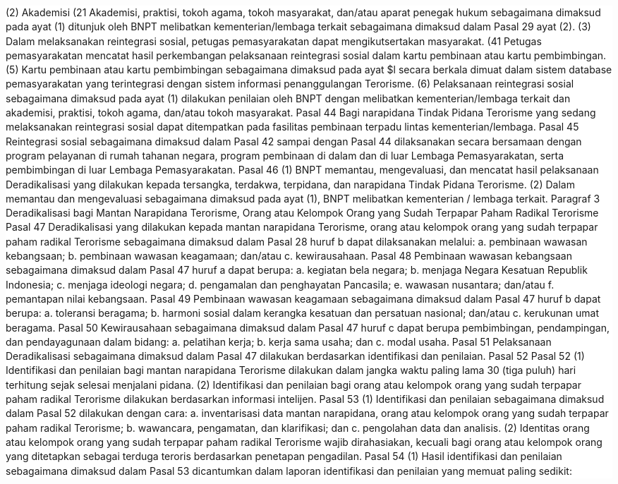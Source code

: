 (2) Akademisi (21 Akademisi, praktisi, tokoh agama, tokoh masyarakat, dan/atau aparat penegak hukum sebagaimana dimaksud pada ayat (1) ditunjuk oleh BNPT melibatkan kementerian/lembaga terkait sebagaimana dimaksud dalam Pasal 29 ayat (2). (3) Dalam melaksanakan reintegrasi sosial, petugas pemasyarakatan dapat mengikutsertakan masyarakat. (41 Petugas pemasyarakatan mencatat hasil perkembangan pelaksanaan reintegrasi sosial dalam kartu pembinaan atau kartu pembimbingan. (5) Kartu pembinaan atau kartu pembimbingan sebagaimana dimaksud pada ayat $l secara berkala dimuat dalam sistem database pemasyarakatan yang terintegrasi dengan sistem informasi penanggulangan Terorisme. (6) Pelaksanaan reintegrasi sosial sebagaimana dimaksud pada ayat (1) dilakukan penilaian oleh BNPT dengan melibatkan kementerian/lembaga terkait dan akademisi, praktisi, tokoh agama, dan/atau tokoh masyarakat.
Pasal 44
Bagi narapidana Tindak Pidana Terorisme yang sedang melaksanakan reintegrasi sosial dapat ditempatkan pada fasilitas pembinaan terpadu lintas kementerian/lembaga.
Pasal 45
Reintegrasi sosial sebagaimana dimaksud dalam Pasal 42 sampai dengan Pasal 44 dilaksanakan secara bersamaan dengan program pelayanan di rumah tahanan negara, program pembinaan di dalam dan di luar Lembaga Pemasyarakatan, serta pembimbingan di luar Lembaga Pemasyarakatan. Pasal 46 (1) BNPT memantau, mengevaluasi, dan mencatat hasil pelaksanaan Deradikalisasi yang dilakukan kepada tersangka, terdakwa, terpidana, dan narapidana Tindak Pidana Terorisme. (2) Dalam memantau dan mengevaluasi sebagaimana dimaksud pada ayat (1), BNPT melibatkan kementerian / lembaga terkait. Paragraf 3 Deradikalisasi bagi Mantan Narapidana Terorisme, Orang atau Kelompok Orang yang Sudah Terpapar Paham Radikal Terorisme
Pasal 47
Deradikalisasi yang dilakukan kepada mantan narapidana Terorisme, orang atau kelompok orang yang sudah terpapar paham radikal Terorisme sebagaimana dimaksud dalam Pasal 28 huruf b dapat dilaksanakan melalui:
a. pembinaan wawasan kebangsaan;
b. pembinaan wawasan keagamaan; dan/atau
c. kewirausahaan.
Pasal 48
Pembinaan wawasan kebangsaan sebagaimana dimaksud dalam Pasal 47 huruf a dapat berupa:
a. kegiatan bela negara;
b. menjaga Negara Kesatuan Republik Indonesia;
c. menjaga ideologi negara;
d. pengamalan dan penghayatan Pancasila;
e. wawasan nusantara; dan/atau
f. pemantapan nilai kebangsaan.
Pasal 49
Pembinaan wawasan keagamaan sebagaimana dimaksud dalam Pasal 47 huruf b dapat berupa:
a. toleransi beragama;
b. harmoni sosial dalam kerangka kesatuan dan persatuan nasional; dan/atau
c. kerukunan umat beragama.
Pasal 50
Kewirausahaan sebagaimana dimaksud dalam Pasal 47 huruf c dapat berupa pembimbingan, pendampingan, dan pendayagunaan dalam bidang:
a. pelatihan kerja;
b. kerja sama usaha; dan
c. modal usaha.
Pasal 51
Pelaksanaan Deradikalisasi sebagaimana dimaksud dalam Pasal 47 dilakukan berdasarkan identifikasi dan penilaian.
Pasal 52
Pasal 52 (1) Identifikasi dan penilaian bagi mantan narapidana Terorisme dilakukan dalam jangka waktu paling lama 30 (tiga puluh) hari terhitung sejak selesai menjalani pidana. (2) Identifikasi dan penilaian bagi orang atau kelompok orang yang sudah terpapar paham radikal Terorisme dilakukan berdasarkan informasi intelijen. Pasal 53 (1) Identifikasi dan penilaian sebagaimana dimaksud dalam Pasal 52 dilakukan dengan cara:
a. inventarisasi data mantan narapidana, orang atau kelompok orang yang sudah terpapar paham radikal Terorisme;
b. wawancara, pengamatan, dan klarifikasi; dan
c. pengolahan data dan analisis. (2) Identitas orang atau kelompok orang yang sudah terpapar paham radikal Terorisme wajib dirahasiakan, kecuali bagi orang atau kelompok orang yang ditetapkan sebagai terduga teroris berdasarkan penetapan pengadilan. Pasal 54 (1) Hasil identifikasi dan penilaian sebagaimana dimaksud dalam Pasal 53 dicantumkan dalam laporan identifikasi dan penilaian yang memuat paling sedikit: